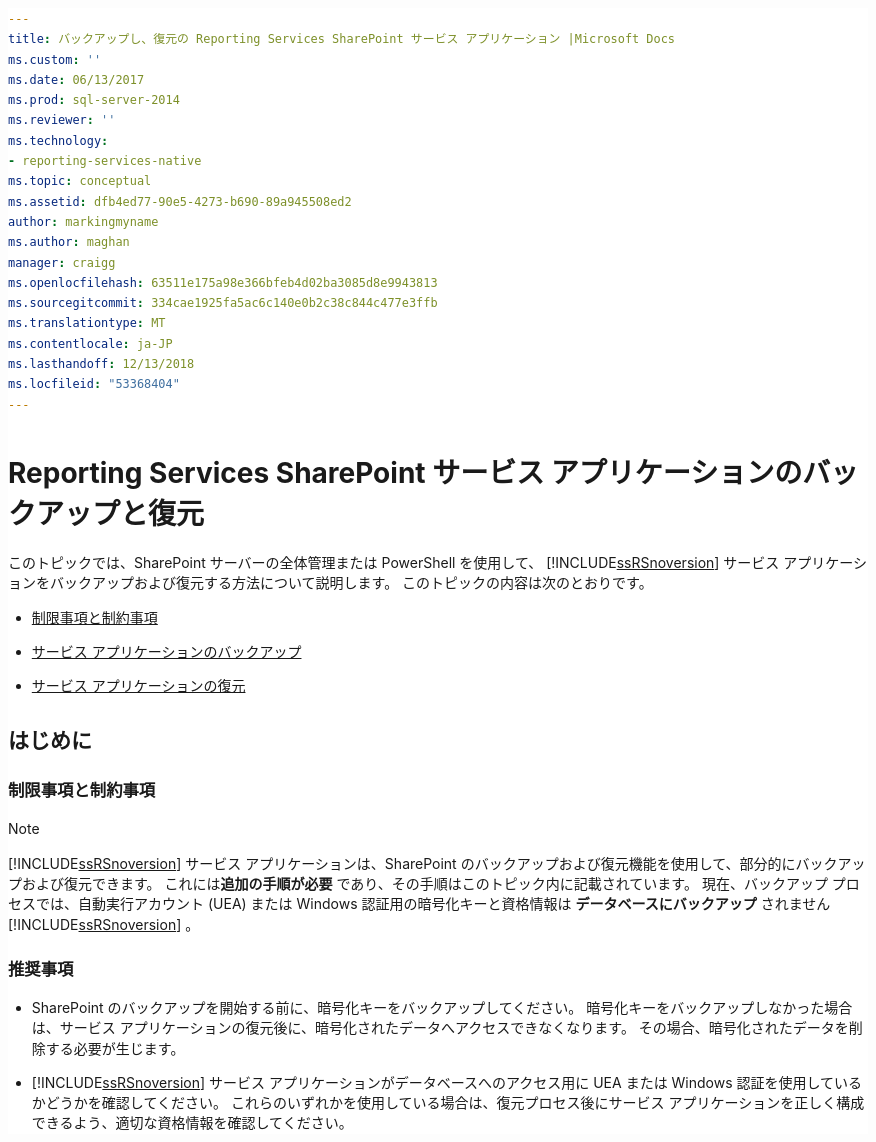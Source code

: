 ```yaml
---
title: バックアップし、復元の Reporting Services SharePoint サービス アプリケーション |Microsoft Docs
ms.custom: ''
ms.date: 06/13/2017
ms.prod: sql-server-2014
ms.reviewer: ''
ms.technology:
- reporting-services-native
ms.topic: conceptual
ms.assetid: dfb4ed77-90e5-4273-b690-89a945508ed2
author: markingmyname
ms.author: maghan
manager: craigg
ms.openlocfilehash: 63511e175a98e366bfeb4d02ba3085d8e9943813
ms.sourcegitcommit: 334cae1925fa5ac6c140e0b2c38c844c477e3ffb
ms.translationtype: MT
ms.contentlocale: ja-JP
ms.lasthandoff: 12/13/2018
ms.locfileid: "53368404"
---
```

# <a name="backup-and-restore-reporting-services-sharepoint-service-applications"></a>Reporting Services SharePoint サービス アプリケーションのバックアップと復元
  このトピックでは、SharePoint サーバーの全体管理または PowerShell を使用して、 [!INCLUDE[ssRSnoversion](../includes/ssrsnoversion-md.md)] サービス アプリケーションをバックアップおよび復元する方法について説明します。 このトピックの内容は次のとおりです。  
  
-   [制限事項と制約事項](#bkmk_Restrictions)  
  
-   [サービス アプリケーションのバックアップ](#bkmk_backup)  
  
-   [サービス アプリケーションの復元](#bkmk_restore)  
  
##  <a name="bkmk_BeforeYouBegin"></a> はじめに  
  
###  <a name="bkmk_Restrictions"></a> 制限事項と制約事項  
  
> [!NOTE]  
>  [!INCLUDE[ssRSnoversion](../includes/ssrsnoversion-md.md)] サービス アプリケーションは、SharePoint のバックアップおよび復元機能を使用して、部分的にバックアップおよび復元できます。 これには**追加の手順が必要** であり、その手順はこのトピック内に記載されています。 現在、バックアップ プロセスでは、自動実行アカウント (UEA) または Windows 認証用の暗号化キーと資格情報は **データベースにバックアップ** されません [!INCLUDE[ssRSnoversion](../includes/ssrsnoversion-md.md)] 。  
  
###  <a name="bkmk_recommendations"></a> 推奨事項  
  
-   SharePoint のバックアップを開始する前に、暗号化キーをバックアップしてください。 暗号化キーをバックアップしなかった場合は、サービス アプリケーションの復元後に、暗号化されたデータへアクセスできなくなります。 その場合、暗号化されたデータを削除する必要が生じます。  
  
-   [!INCLUDE[ssRSnoversion](../includes/ssrsnoversion-md.md)] サービス アプリケーションがデータベースへのアクセス用に UEA または Windows 認証を使用しているかどうかを確認してください。 これらのいずれかを使用している場合は、復元プロセス後にサービス アプリケーションを正しく構成できるよう、適切な資格情報を確認してください。  
  